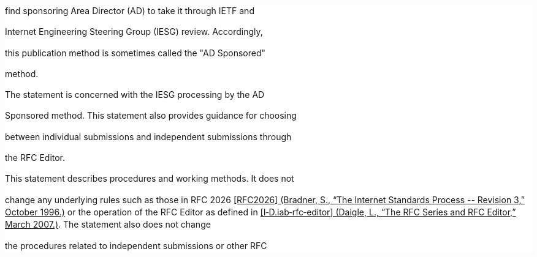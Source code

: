 

 find sponsoring Area Director (AD) to take it through IETF and







 Internet Engineering Steering Group (IESG) review. Accordingly,







 this publication method is sometimes called the "AD Sponsored"







 method. 


The statement is concerned with the IESG processing by the AD







 Sponsored method. This statement also provides guidance for choosing







 between individual submissions and independent submissions through







 the RFC Editor. 


This statement describes procedures and working methods. It does not







 change any underlying rules such as those in RFC 2026 [[RFC2026] (Bradner, S., “The Internet Standards Process -- Revision 3,” October 1996.)](#RFC2026) or the operation of the RFC Editor as defined in [[I‑D.iab‑rfc‑editor] (Daigle, L., “The RFC Series and RFC Editor,” March 2007.)](#I-D.iab-rfc-editor). The statement also does not change







 the procedures related to independent submissions or other RFC




